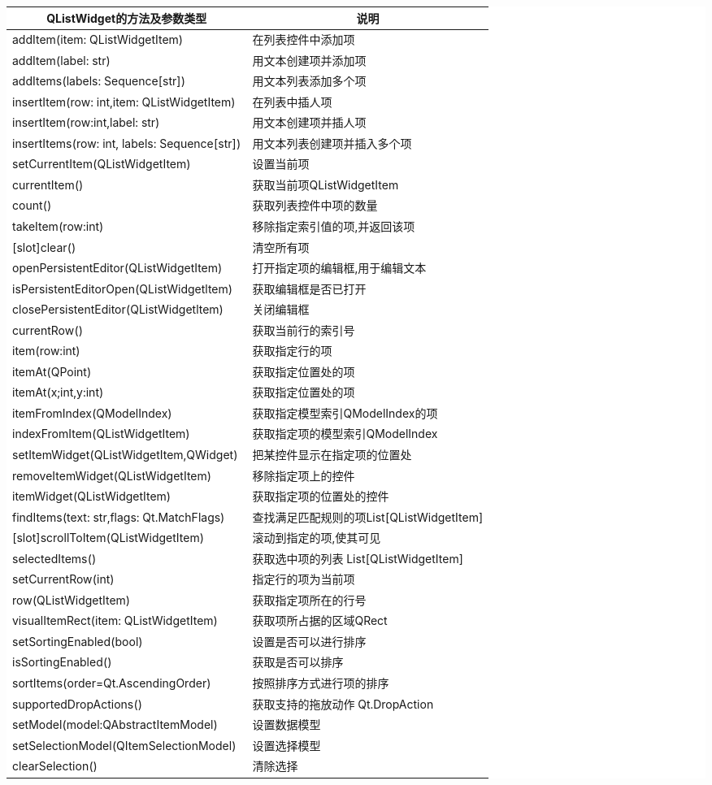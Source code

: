 | QListWidget的方法及参数类型                  | 说明                                      |
| -------------------------------------------- | ----------------------------------------- |
| addItem(item: QListWidgetItem)               | 在列表控件中添加项                        |
| addItem(label: str)                          | 用文本创建项并添加项                      |
| addItems(labels: Sequence[str])              | 用文本列表添加多个项                      |
| insertItem(row: int,item: QListWidgetItem)   | 在列表中插人项                            |
| insertItem(row:int,label: str)               | 用文本创建项并插人项                      |
| insertItems(row: int, labels: Sequence[str]) | 用文本列表创建项并插入多个项              |
| setCurrentItem(QListWidgetItem)              | 设置当前项                                |
| currentItem()                                | 获取当前项QListWidgetItem                 |
| count()                                      | 获取列表控件中项的数量                    |
| takeItem(row:int)                            | 移除指定索引值的项,并返回该项             |
| [slot]clear()                                | 清空所有项                                |
| openPersistentEditor(QListWidgetItem)        | 打开指定项的编辑框,用于编辑文本           |
| isPersistentEditorOpen(QListWidgetltem)      | 获取编辑框是否已打开                      |
| closePersistentEditor(QListWidgetltem)       | 关闭编辑框                                |
| currentRow()                                 | 获取当前行的索引号                        |
| item(row:int)                                | 获取指定行的项                            |
| itemAt(QPoint)                               | 获取指定位置处的项                        |
| itemAt(x;int,y:int)                          | 获取指定位置处的项                        |
| itemFromIndex(QModelIndex)                   | 获取指定模型索引QModelIndex的项           |
| indexFromItem(QListWidgetItem)               | 获取指定项的模型索引QModelIndex           |
| setItemWidget(QListWidgetItem,QWidget)       | 把某控件显示在指定项的位置处              |
| removeItemWidget(QListWidgetItem)            | 移除指定项上的控件                        |
| itemWidget(QListWidgetItem)                  | 获取指定项的位置处的控件                  |
| findItems(text: str,flags: Qt.MatchFlags)    | 查找满足匹配规则的项List[QListWidgetItem] |
| [slot]scrollToItem(QListWidgetItem)          | 滚动到指定的项,使其可见                   |
| selectedItems()                              | 获取选中项的列表 List[QListWidgetItem]    |
| setCurrentRow(int)                           | 指定行的项为当前项                        |
| row(QListWidgetItem)                         | 获取指定项所在的行号                      |
| visualItemRect(item: QListWidgetItem)        | 获取项所占据的区域QRect                   |
| setSortingEnabled(bool)                      | 设置是否可以进行排序                      |
| isSortingEnabled()                           | 获取是否可以排序                          |
| sortItems(order=Qt.AscendingOrder)           | 按照排序方式进行项的排序                  |
| supportedDropActions()                       | 获取支持的拖放动作 Qt.DropAction          |
| setModel(model:QAbstractItemModel)           | 设置数据模型                              |
| setSelectionModel(QItemSelectionModel)       | 设置选择模型                              |
| clearSelection()                             | 清除选择                                  |